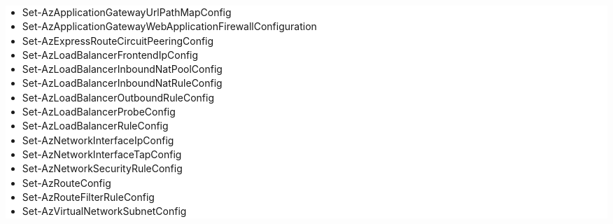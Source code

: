 - Set-AzApplicationGatewayUrlPathMapConfig
- Set-AzApplicationGatewayWebApplicationFirewallConfiguration
- Set-AzExpressRouteCircuitPeeringConfig
- Set-AzLoadBalancerFrontendIpConfig
- Set-AzLoadBalancerInboundNatPoolConfig
- Set-AzLoadBalancerInboundNatRuleConfig
- Set-AzLoadBalancerOutboundRuleConfig
- Set-AzLoadBalancerProbeConfig
- Set-AzLoadBalancerRuleConfig
- Set-AzNetworkInterfaceIpConfig
- Set-AzNetworkInterfaceTapConfig
- Set-AzNetworkSecurityRuleConfig
- Set-AzRouteConfig
- Set-AzRouteFilterRuleConfig
- Set-AzVirtualNetworkSubnetConfig